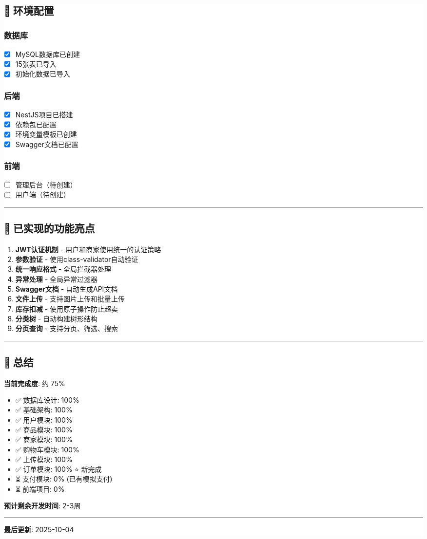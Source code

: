 ## 🔧 环境配置

### 数据库
- [x] MySQL数据库已创建
- [x] 15张表已导入
- [x] 初始化数据已导入

### 后端
- [x] NestJS项目已搭建
- [x] 依赖包已配置
- [x] 环境变量模板已创建
- [x] Swagger文档已配置

### 前端
- [ ] 管理后台（待创建）
- [ ] 用户端（待创建）

---

## 💪 已实现的功能亮点

1. **JWT认证机制** - 用户和商家使用统一的认证策略
2. **参数验证** - 使用class-validator自动验证
3. **统一响应格式** - 全局拦截器处理
4. **异常处理** - 全局异常过滤器
5. **Swagger文档** - 自动生成API文档
6. **文件上传** - 支持图片上传和批量上传
7. **库存扣减** - 使用原子操作防止超卖
8. **分类树** - 自动构建树形结构
9. **分页查询** - 支持分页、筛选、搜索

---

## 🎉 总结

**当前完成度**: 约 75%

- ✅ 数据库设计: 100%
- ✅ 基础架构: 100%
- ✅ 用户模块: 100%
- ✅ 商品模块: 100%
- ✅ 商家模块: 100%
- ✅ 购物车模块: 100%
- ✅ 上传模块: 100%
- ✅ 订单模块: 100% ⭐ 新完成
- ⏳ 支付模块: 0% (已有模拟支付)
- ⏳ 前端项目: 0%

**预计剩余开发时间**: 2-3周

---

**最后更新**: 2025-10-04

